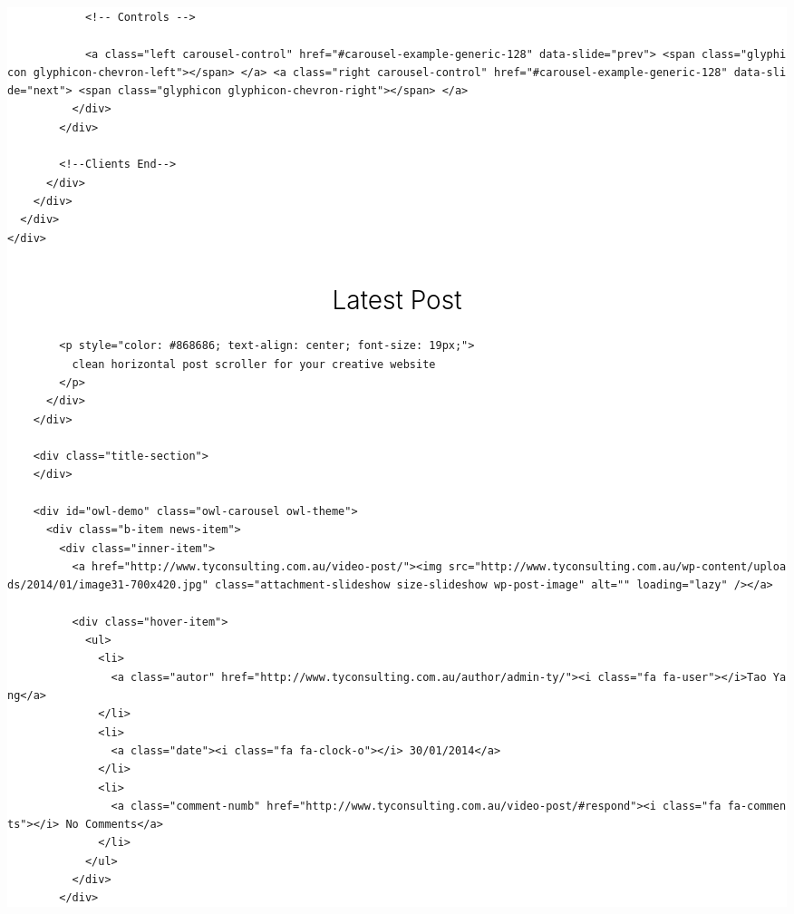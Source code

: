                 <!-- Controls -->
                
                <a class="left carousel-control" href="#carousel-example-generic-128" data-slide="prev"> <span class="glyphicon glyphicon-chevron-left"></span> </a> <a class="right carousel-control" href="#carousel-example-generic-128" data-slide="next"> <span class="glyphicon glyphicon-chevron-right"></span> </a>
              </div>
            </div>
            
            <!--Clients End-->
          </div>
        </div>
      </div>
    </div>
  </div>
  
  <div class="wpb_row row full-width-row" >
    <div class="vc_col-sm-12 wpb_column vc_column_container">
      <div class="wpb_wrapper">
        <div class="wpb_text_column wpb_content_element ">
          <div class="wpb_wrapper">
            <h1 style="font-weight: 300; color: #000000; text-align: center;">
              Latest Post
            </h1>
            
            <p style="color: #868686; text-align: center; font-size: 19px;">
              clean horizontal post scroller for your creative website
            </p>
          </div>
        </div>
        
        <div class="title-section">
        </div>
        
        <div id="owl-demo" class="owl-carousel owl-theme">
          <div class="b-item news-item">
            <div class="inner-item">
              <a href="http://www.tyconsulting.com.au/video-post/"><img src="http://www.tyconsulting.com.au/wp-content/uploads/2014/01/image31-700x420.jpg" class="attachment-slideshow size-slideshow wp-post-image" alt="" loading="lazy" /></a>
              
              <div class="hover-item">
                <ul>
                  <li>
                    <a class="autor" href="http://www.tyconsulting.com.au/author/admin-ty/"><i class="fa fa-user"></i>Tao Yang</a>
                  </li>
                  <li>
                    <a class="date"><i class="fa fa-clock-o"></i> 30/01/2014</a>
                  </li>
                  <li>
                    <a class="comment-numb" href="http://www.tyconsulting.com.au/video-post/#respond"><i class="fa fa-comments"></i> No Comments</a>
                  </li>
                </ul>
              </div>
            </div>
            